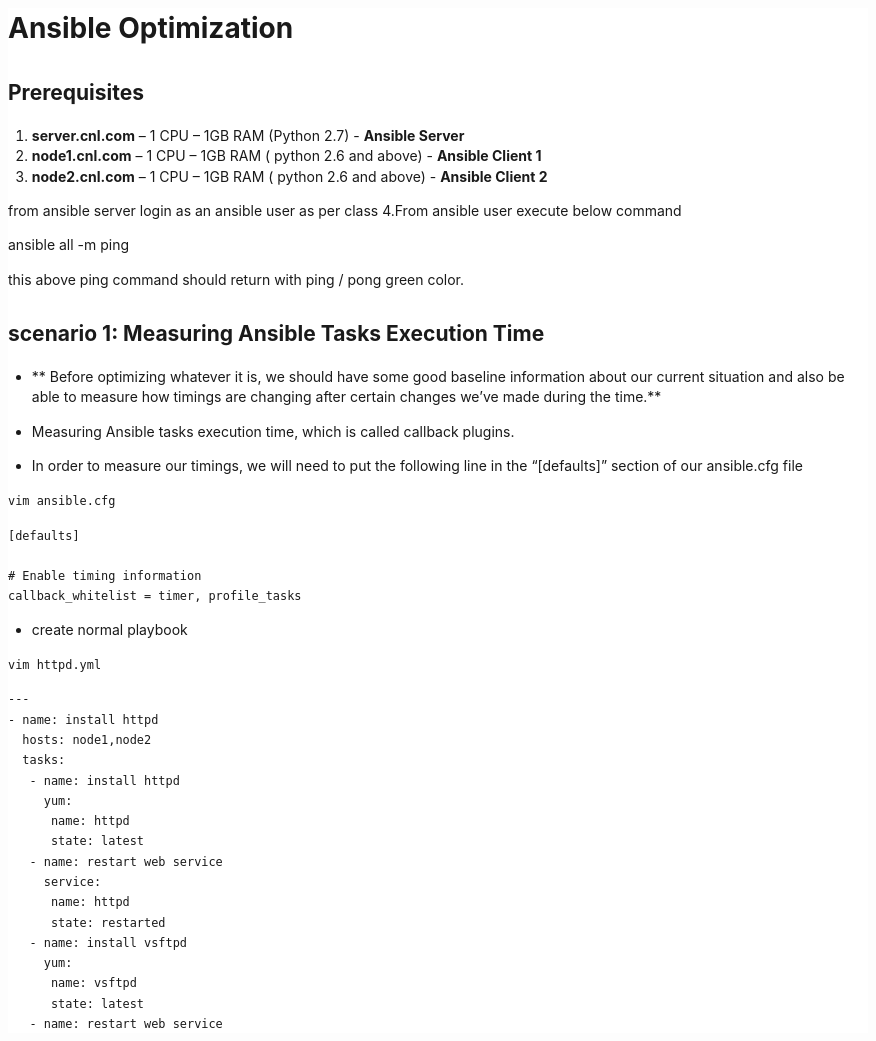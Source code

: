 # Ansible Optimization


## Prerequisites

1.	**server.cnl.com** – 1 CPU – 1GB RAM (Python 2.7) - **Ansible Server**
2.	**node1.cnl.com** – 1 CPU – 1GB RAM ( python 2.6 and above) - **Ansible Client 1**
3.	**node2.cnl.com** – 1 CPU – 1GB RAM ( python 2.6 and above) - **Ansible Client 2**

from ansible server login as an ansible user as per class 4.From ansible user execute below command

ansible all -m ping

this above ping command should return with ping / pong green color.





## scenario 1: Measuring Ansible Tasks Execution Time



- ** Before optimizing whatever it is, we should have some good baseline information about our current situation and also be able to measure how timings are changing after certain changes we’ve made during the time.**

- Measuring Ansible tasks execution time, which is called callback plugins. 

- In order to measure our timings, we will need to put the following line in the “[defaults]” section of our  ansible.cfg file 

```
vim ansible.cfg
```


```
[defaults]

# Enable timing information
callback_whitelist = timer, profile_tasks

```



- create normal playbook

```
vim httpd.yml
```


```
---
- name: install httpd
  hosts: node1,node2
  tasks:
   - name: install httpd
     yum:
      name: httpd
      state: latest
   - name: restart web service
     service:
      name: httpd
      state: restarted
   - name: install vsftpd
     yum:
      name: vsftpd
      state: latest
   - name: restart web service
```
